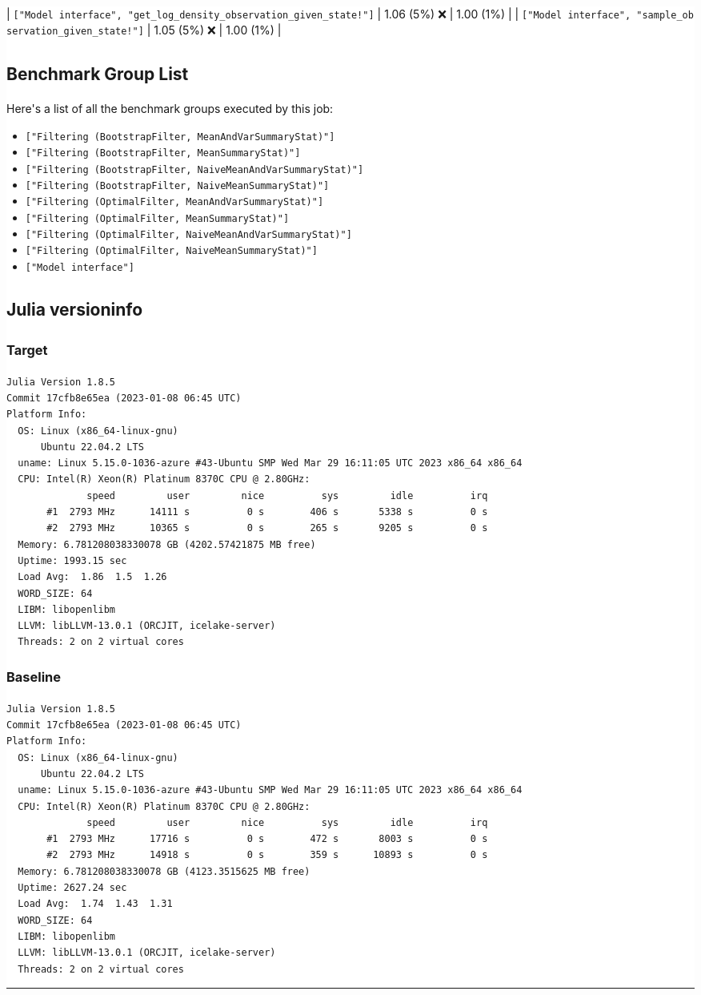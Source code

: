 | `["Model interface", "get_log_density_observation_given_state!"]`                                         |                1.06 (5%) :x: |                   1.00 (1%)  |
| `["Model interface", "sample_observation_given_state!"]`                                                  |                1.05 (5%) :x: |                   1.00 (1%)  |

## Benchmark Group List
Here's a list of all the benchmark groups executed by this job:

- `["Filtering (BootstrapFilter, MeanAndVarSummaryStat)"]`
- `["Filtering (BootstrapFilter, MeanSummaryStat)"]`
- `["Filtering (BootstrapFilter, NaiveMeanAndVarSummaryStat)"]`
- `["Filtering (BootstrapFilter, NaiveMeanSummaryStat)"]`
- `["Filtering (OptimalFilter, MeanAndVarSummaryStat)"]`
- `["Filtering (OptimalFilter, MeanSummaryStat)"]`
- `["Filtering (OptimalFilter, NaiveMeanAndVarSummaryStat)"]`
- `["Filtering (OptimalFilter, NaiveMeanSummaryStat)"]`
- `["Model interface"]`

## Julia versioninfo

### Target
```
Julia Version 1.8.5
Commit 17cfb8e65ea (2023-01-08 06:45 UTC)
Platform Info:
  OS: Linux (x86_64-linux-gnu)
      Ubuntu 22.04.2 LTS
  uname: Linux 5.15.0-1036-azure #43-Ubuntu SMP Wed Mar 29 16:11:05 UTC 2023 x86_64 x86_64
  CPU: Intel(R) Xeon(R) Platinum 8370C CPU @ 2.80GHz: 
              speed         user         nice          sys         idle          irq
       #1  2793 MHz      14111 s          0 s        406 s       5338 s          0 s
       #2  2793 MHz      10365 s          0 s        265 s       9205 s          0 s
  Memory: 6.781208038330078 GB (4202.57421875 MB free)
  Uptime: 1993.15 sec
  Load Avg:  1.86  1.5  1.26
  WORD_SIZE: 64
  LIBM: libopenlibm
  LLVM: libLLVM-13.0.1 (ORCJIT, icelake-server)
  Threads: 2 on 2 virtual cores
```

### Baseline
```
Julia Version 1.8.5
Commit 17cfb8e65ea (2023-01-08 06:45 UTC)
Platform Info:
  OS: Linux (x86_64-linux-gnu)
      Ubuntu 22.04.2 LTS
  uname: Linux 5.15.0-1036-azure #43-Ubuntu SMP Wed Mar 29 16:11:05 UTC 2023 x86_64 x86_64
  CPU: Intel(R) Xeon(R) Platinum 8370C CPU @ 2.80GHz: 
              speed         user         nice          sys         idle          irq
       #1  2793 MHz      17716 s          0 s        472 s       8003 s          0 s
       #2  2793 MHz      14918 s          0 s        359 s      10893 s          0 s
  Memory: 6.781208038330078 GB (4123.3515625 MB free)
  Uptime: 2627.24 sec
  Load Avg:  1.74  1.43  1.31
  WORD_SIZE: 64
  LIBM: libopenlibm
  LLVM: libLLVM-13.0.1 (ORCJIT, icelake-server)
  Threads: 2 on 2 virtual cores
```

---